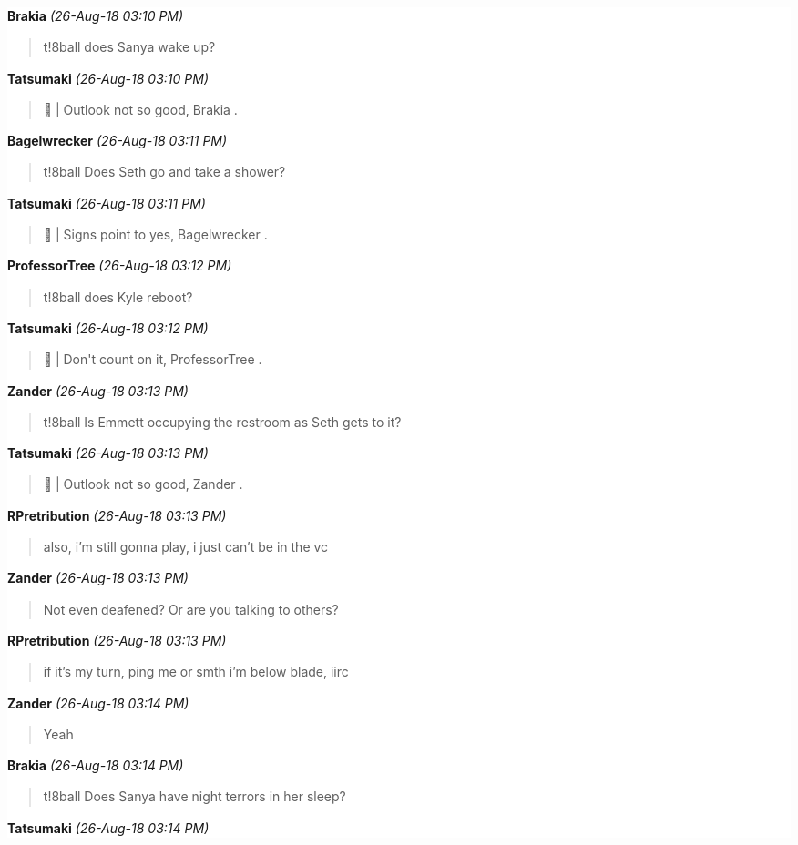 **Brakia** _(26-Aug-18 03:10 PM)_

> t!8ball does Sanya wake up?

**Tatsumaki** _(26-Aug-18 03:10 PM)_

> 🎱 | Outlook not so good,
> Brakia
> .

**Bagelwrecker** _(26-Aug-18 03:11 PM)_

> t!8ball Does Seth go and take a shower?

**Tatsumaki** _(26-Aug-18 03:11 PM)_

> 🎱 | Signs point to yes,
> Bagelwrecker
> .

**ProfessorTree** _(26-Aug-18 03:12 PM)_

> t!8ball does Kyle reboot?

**Tatsumaki** _(26-Aug-18 03:12 PM)_

> 🎱 | Don't count on it,
> ProfessorTree
> .

**Zander** _(26-Aug-18 03:13 PM)_

> t!8ball Is Emmett occupying the restroom as Seth gets to it?

**Tatsumaki** _(26-Aug-18 03:13 PM)_

> 🎱 | Outlook not so good,
> Zander
> .

**RPretribution** _(26-Aug-18 03:13 PM)_

> also, i’m still gonna play, i just can’t be in the vc

**Zander** _(26-Aug-18 03:13 PM)_

> Not even deafened?
> Or are you talking to others?

**RPretribution** _(26-Aug-18 03:13 PM)_

> if it’s my turn, ping me or smth
> i’m below blade, iirc

**Zander** _(26-Aug-18 03:14 PM)_

> Yeah

**Brakia** _(26-Aug-18 03:14 PM)_

> t!8ball Does Sanya have night terrors in her sleep?

**Tatsumaki** _(26-Aug-18 03:14 PM)_
